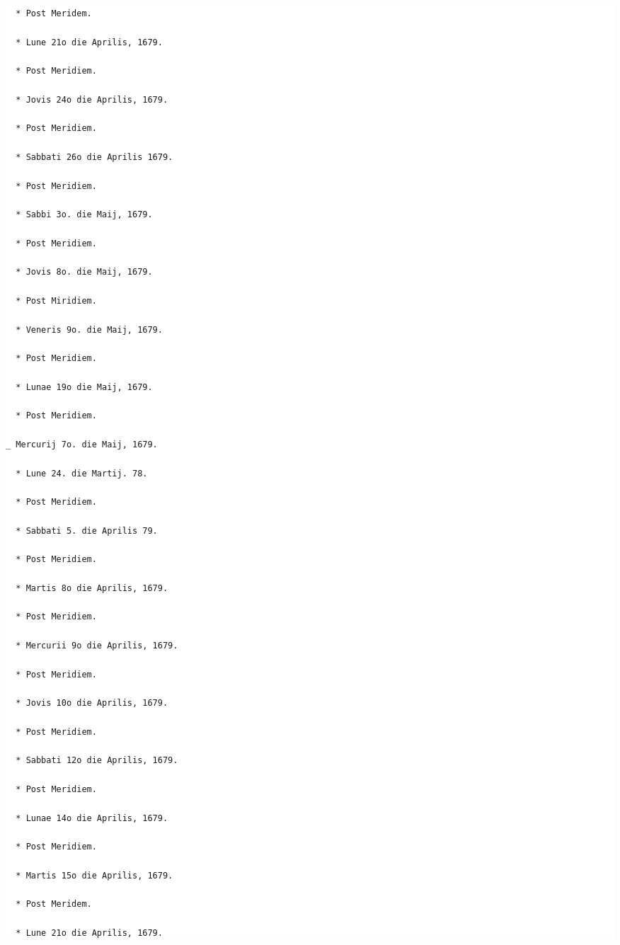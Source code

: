       * Post Meridem.

      * Lune 21o die Aprilis, 1679.

      * Post Meridiem.

      * Jovis 24o die Aprilis, 1679.

      * Post Meridiem.

      * Sabbati 26o die Aprilis 1679.

      * Post Meridiem.

      * Sabbi 3o. die Maij, 1679.

      * Post Meridiem.

      * Jovis 8o. die Maij, 1679.

      * Post Miridiem.

      * Veneris 9o. die Maij, 1679.

      * Post Meridiem.

      * Lunae 19o die Maij, 1679.

      * Post Meridiem.

    _ Mercurij 7o. die Maij, 1679.

      * Lune 24. die Martij. 78.

      * Post Meridiem.

      * Sabbati 5. die Aprilis 79.

      * Post Meridiem.

      * Martis 8o die Aprilis, 1679.

      * Post Meridiem.

      * Mercurii 9o die Aprilis, 1679.

      * Post Meridiem.

      * Jovis 10o die Aprilis, 1679.

      * Post Meridiem.

      * Sabbati 12o die Aprilis, 1679.

      * Post Meridiem.

      * Lunae 14o die Aprilis, 1679.

      * Post Meridiem.

      * Martis 15o die Aprilis, 1679.

      * Post Meridem.

      * Lune 21o die Aprilis, 1679.
